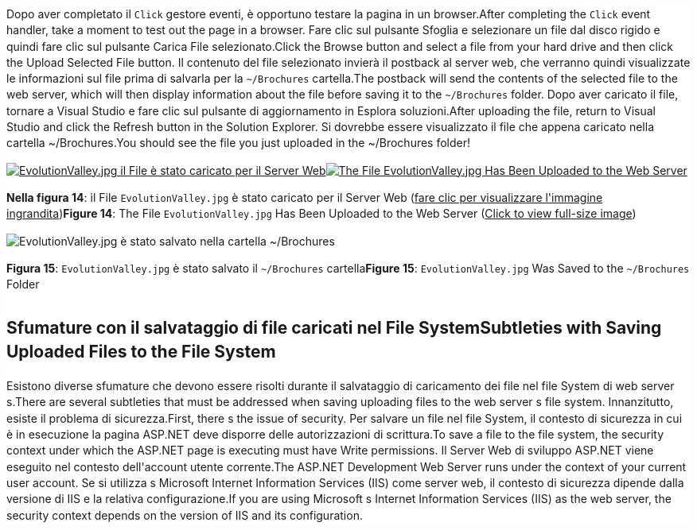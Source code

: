 <span data-ttu-id="3262b-285">Dopo aver completato il `Click` gestore eventi, è opportuno testare la pagina in un browser.</span><span class="sxs-lookup"><span data-stu-id="3262b-285">After completing the `Click` event handler, take a moment to test out the page in a browser.</span></span> <span data-ttu-id="3262b-286">Fare clic sul pulsante Sfoglia e selezionare un file dal disco rigido e quindi fare clic sul pulsante Carica File selezionato.</span><span class="sxs-lookup"><span data-stu-id="3262b-286">Click the Browse button and select a file from your hard drive and then click the Upload Selected File button.</span></span> <span data-ttu-id="3262b-287">Il contenuto del file selezionato invierà il postback al server web, che verranno quindi visualizzate le informazioni sul file prima di salvarla per la `~/Brochures` cartella.</span><span class="sxs-lookup"><span data-stu-id="3262b-287">The postback will send the contents of the selected file to the web server, which will then display information about the file before saving it to the `~/Brochures` folder.</span></span> <span data-ttu-id="3262b-288">Dopo aver caricato il file, tornare a Visual Studio e fare clic sul pulsante di aggiornamento in Esplora soluzioni.</span><span class="sxs-lookup"><span data-stu-id="3262b-288">After uploading the file, return to Visual Studio and click the Refresh button in the Solution Explorer.</span></span> <span data-ttu-id="3262b-289">Si dovrebbe essere visualizzato il file che appena caricato nella cartella ~/Brochures.</span><span class="sxs-lookup"><span data-stu-id="3262b-289">You should see the file you just uploaded in the ~/Brochures folder!</span></span>


<span data-ttu-id="3262b-290">[![EvolutionValley.jpg il File è stato caricato per il Server Web](uploading-files-cs/_static/image14.gif)](uploading-files-cs/_static/image21.png)</span><span class="sxs-lookup"><span data-stu-id="3262b-290">[![The File EvolutionValley.jpg Has Been Uploaded to the Web Server](uploading-files-cs/_static/image14.gif)](uploading-files-cs/_static/image21.png)</span></span>

<span data-ttu-id="3262b-291">**Nella figura 14**: il File `EvolutionValley.jpg` è stato caricato per il Server Web ([fare clic per visualizzare l'immagine ingrandita](uploading-files-cs/_static/image22.png))</span><span class="sxs-lookup"><span data-stu-id="3262b-291">**Figure 14**: The File `EvolutionValley.jpg` Has Been Uploaded to the Web Server ([Click to view full-size image](uploading-files-cs/_static/image22.png))</span></span>


![EvolutionValley.jpg è stato salvato nella cartella ~/Brochures](uploading-files-cs/_static/image15.gif)

<span data-ttu-id="3262b-293">**Figura 15**: `EvolutionValley.jpg` è stato salvato il `~/Brochures` cartella</span><span class="sxs-lookup"><span data-stu-id="3262b-293">**Figure 15**: `EvolutionValley.jpg` Was Saved to the `~/Brochures` Folder</span></span>


## <a name="subtleties-with-saving-uploaded-files-to-the-file-system"></a><span data-ttu-id="3262b-294">Sfumature con il salvataggio di file caricati nel File System</span><span class="sxs-lookup"><span data-stu-id="3262b-294">Subtleties with Saving Uploaded Files to the File System</span></span>

<span data-ttu-id="3262b-295">Esistono diverse sfumature che devono essere risolti durante il salvataggio di caricamento dei file nel file System di web server s.</span><span class="sxs-lookup"><span data-stu-id="3262b-295">There are several subtleties that must be addressed when saving uploading files to the web server s file system.</span></span> <span data-ttu-id="3262b-296">Innanzitutto, esiste il problema di sicurezza.</span><span class="sxs-lookup"><span data-stu-id="3262b-296">First, there s the issue of security.</span></span> <span data-ttu-id="3262b-297">Per salvare un file nel file System, il contesto di sicurezza in cui è in esecuzione la pagina ASP.NET deve disporre delle autorizzazioni di scrittura.</span><span class="sxs-lookup"><span data-stu-id="3262b-297">To save a file to the file system, the security context under which the ASP.NET page is executing must have Write permissions.</span></span> <span data-ttu-id="3262b-298">Il Server Web di sviluppo ASP.NET viene eseguito nel contesto dell'account utente corrente.</span><span class="sxs-lookup"><span data-stu-id="3262b-298">The ASP.NET Development Web Server runs under the context of your current user account.</span></span> <span data-ttu-id="3262b-299">Se si utilizza s Microsoft Internet Information Services (IIS) come server web, il contesto di sicurezza dipende dalla versione di IIS e la relativa configurazione.</span><span class="sxs-lookup"><span data-stu-id="3262b-299">If you are using Microsoft s Internet Information Services (IIS) as the web server, the security context depends on the version of IIS and its configuration.</span></span>
